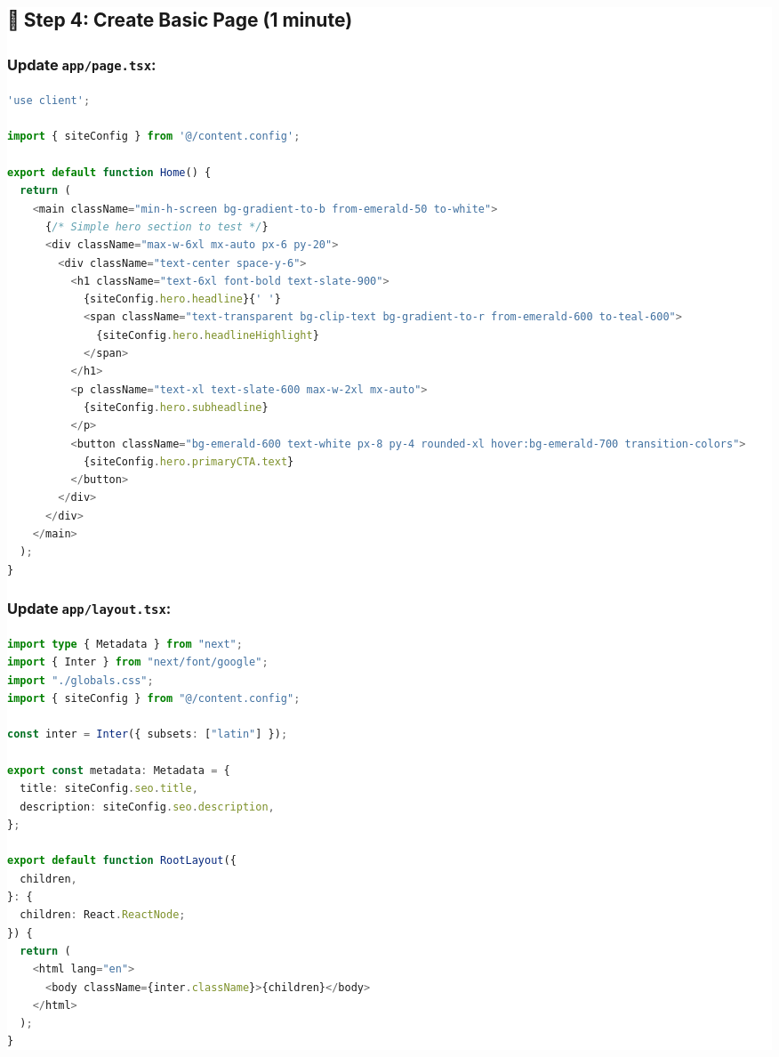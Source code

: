 
## 🎨 Step 4: Create Basic Page (1 minute)

### Update `app/page.tsx`:

```typescript
'use client';

import { siteConfig } from '@/content.config';

export default function Home() {
  return (
    <main className="min-h-screen bg-gradient-to-b from-emerald-50 to-white">
      {/* Simple hero section to test */}
      <div className="max-w-6xl mx-auto px-6 py-20">
        <div className="text-center space-y-6">
          <h1 className="text-6xl font-bold text-slate-900">
            {siteConfig.hero.headline}{' '}
            <span className="text-transparent bg-clip-text bg-gradient-to-r from-emerald-600 to-teal-600">
              {siteConfig.hero.headlineHighlight}
            </span>
          </h1>
          <p className="text-xl text-slate-600 max-w-2xl mx-auto">
            {siteConfig.hero.subheadline}
          </p>
          <button className="bg-emerald-600 text-white px-8 py-4 rounded-xl hover:bg-emerald-700 transition-colors">
            {siteConfig.hero.primaryCTA.text}
          </button>
        </div>
      </div>
    </main>
  );
}
```

### Update `app/layout.tsx`:

```typescript
import type { Metadata } from "next";
import { Inter } from "next/font/google";
import "./globals.css";
import { siteConfig } from "@/content.config";

const inter = Inter({ subsets: ["latin"] });

export const metadata: Metadata = {
  title: siteConfig.seo.title,
  description: siteConfig.seo.description,
};

export default function RootLayout({
  children,
}: {
  children: React.ReactNode;
}) {
  return (
    <html lang="en">
      <body className={inter.className}>{children}</body>
    </html>
  );
}
```
